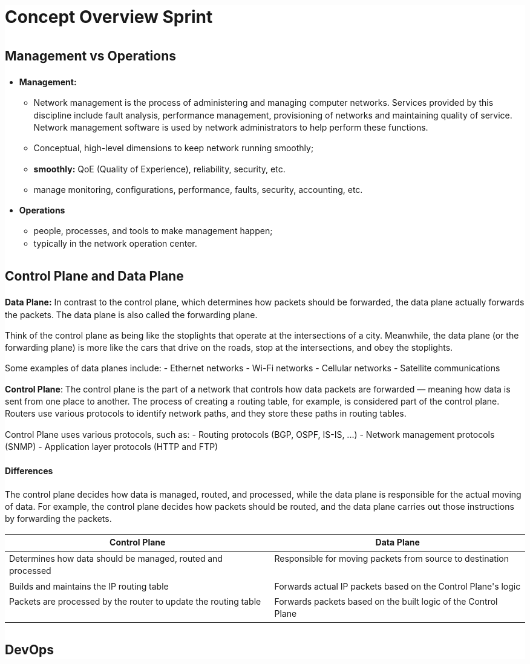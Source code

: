 # Concept Overview Sprint

## Management vs Operations

-   **Management:**
    - Network management is the process of administering and managing computer networks. Services provided by this discipline include fault analysis, performance management, provisioning of networks and maintaining quality of service. Network management software is used by network administrators to help perform these functions. 

    -   Conceptual, high-level dimensions to keep network running smoothly;
    -   **smoothly:** QoE (Quality of Experience), reliability, security, etc.
    -   manage monitoring, configurations, performance, faults, security, accounting, etc.

-   **Operations**
    -   people, processes, and tools to make management happen;
    -   typically in the network operation center.

## Control Plane and Data Plane

**Data Plane:** In contrast to the control plane, which determines how packets should be forwarded, the data plane actually forwards the packets. The data plane is also called the forwarding plane.

Think of the control plane as being like the stoplights that operate at the intersections of a city. Meanwhile, the data plane (or the forwarding plane) is more like the cars that drive on the roads, stop at the intersections, and obey the stoplights.

Some examples of data planes include: - Ethernet networks - Wi-Fi networks - Cellular networks - Satellite communications

**Control Plane**: The control plane is the part of a network that controls how data packets are forwarded — meaning how data is sent from one place to another. The process of creating a routing table, for example, is considered part of the control plane. Routers use various protocols to identify network paths, and they store these paths in routing tables.

Control Plane uses various protocols, such as: - Routing protocols (BGP, OSPF, IS-IS, ...) - Network management protocols (SNMP) - Application layer protocols (HTTP and FTP)

#### Differences

The control plane decides how data is managed, routed, and processed, while the data plane is responsible for the actual moving of data. For example, the control plane decides how packets should be routed, and the data plane carries out those instructions by forwarding the packets.

| Control Plane                                               | Data Plane                                                |
| ----------------------------------------------------------- | --------------------------------------------------------- |
| Determines how data should be managed, routed and processed | Responsible for moving packets from source to destination |
| Builds and maintains the IP routing table | Forwards actual IP packets based on the Control Plane's logic |
| Packets are processed by the router to update the routing table | Forwards packets based on the built logic of the Control Plane |


## DevOps
